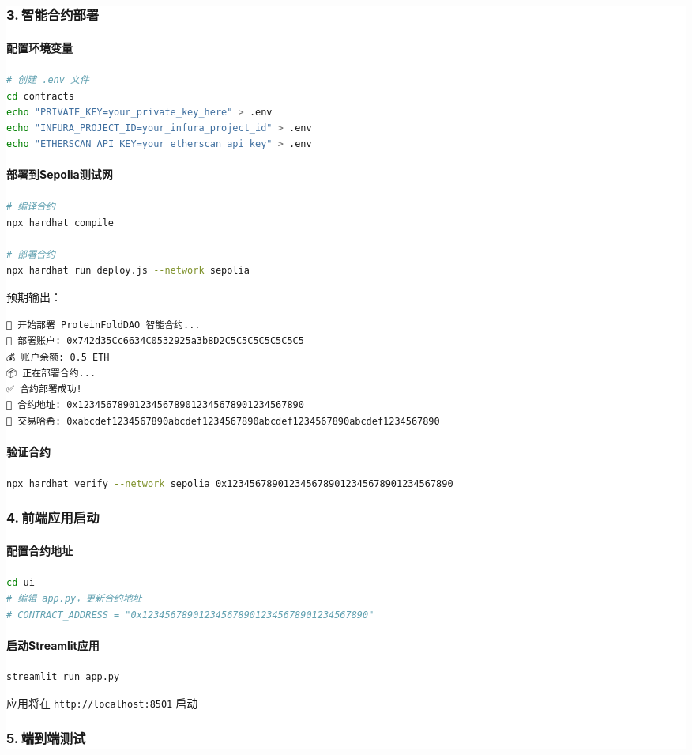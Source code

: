 ### 3. 智能合约部署

#### 配置环境变量
```bash
# 创建 .env 文件
cd contracts
echo "PRIVATE_KEY=your_private_key_here" > .env
echo "INFURA_PROJECT_ID=your_infura_project_id" > .env
echo "ETHERSCAN_API_KEY=your_etherscan_api_key" > .env
```

#### 部署到Sepolia测试网
```bash
# 编译合约
npx hardhat compile

# 部署合约
npx hardhat run deploy.js --network sepolia
```

预期输出：
```
🚀 开始部署 ProteinFoldDAO 智能合约...
📝 部署账户: 0x742d35Cc6634C0532925a3b8D2C5C5C5C5C5C5C5
💰 账户余额: 0.5 ETH
📦 正在部署合约...
✅ 合约部署成功!
📍 合约地址: 0x1234567890123456789012345678901234567890
🔗 交易哈希: 0xabcdef1234567890abcdef1234567890abcdef1234567890abcdef1234567890
```

#### 验证合约
```bash
npx hardhat verify --network sepolia 0x1234567890123456789012345678901234567890
```

### 4. 前端应用启动

#### 配置合约地址
```bash
cd ui
# 编辑 app.py，更新合约地址
# CONTRACT_ADDRESS = "0x1234567890123456789012345678901234567890"
```

#### 启动Streamlit应用
```bash
streamlit run app.py
```

应用将在 `http://localhost:8501` 启动

### 5. 端到端测试
